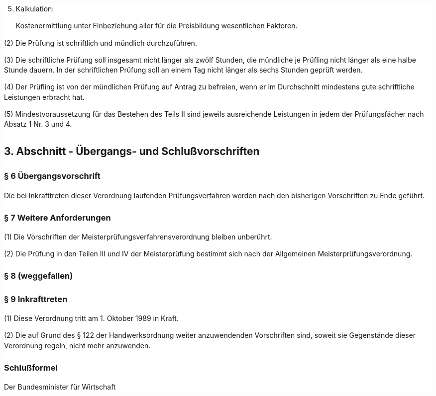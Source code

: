 


5.  Kalkulation:

    Kostenermittlung unter Einbeziehung aller für die Preisbildung wesentlichen Faktoren.




(2) Die Prüfung ist schriftlich und mündlich durchzuführen.

(3) Die schriftliche Prüfung soll insgesamt nicht länger als zwölf Stunden, die mündliche je Prüfling nicht länger als eine halbe Stunde dauern. In der schriftlichen Prüfung soll an einem Tag nicht länger als sechs Stunden geprüft werden.

(4) Der Prüfling ist von der mündlichen Prüfung auf Antrag zu befreien, wenn er im Durchschnitt mindestens gute schriftliche Leistungen erbracht hat.

(5) Mindestvoraussetzung für das Bestehen des Teils II sind jeweils ausreichende Leistungen in jedem der Prüfungsfächer nach Absatz 1 Nr. 3 und 4.


## 3. Abschnitt - Übergangs- und Schlußvorschriften



### § 6 Übergangsvorschrift

Die bei Inkrafttreten dieser Verordnung laufenden Prüfungsverfahren werden nach den bisherigen Vorschriften zu Ende geführt.


### § 7 Weitere Anforderungen

(1) Die Vorschriften der Meisterprüfungsverfahrensverordnung bleiben unberührt.

(2) Die Prüfung in den Teilen III und IV der Meisterprüfung bestimmt sich nach der Allgemeinen Meisterprüfungsverordnung.


### § 8 (weggefallen)



### § 9 Inkrafttreten

(1) Diese Verordnung tritt am 1. Oktober 1989 in Kraft.

(2) Die auf Grund des § 122 der Handwerksordnung weiter anzuwendenden Vorschriften sind, soweit sie Gegenstände dieser Verordnung regeln, nicht mehr anzuwenden.


### Schlußformel

Der Bundesminister für Wirtschaft

